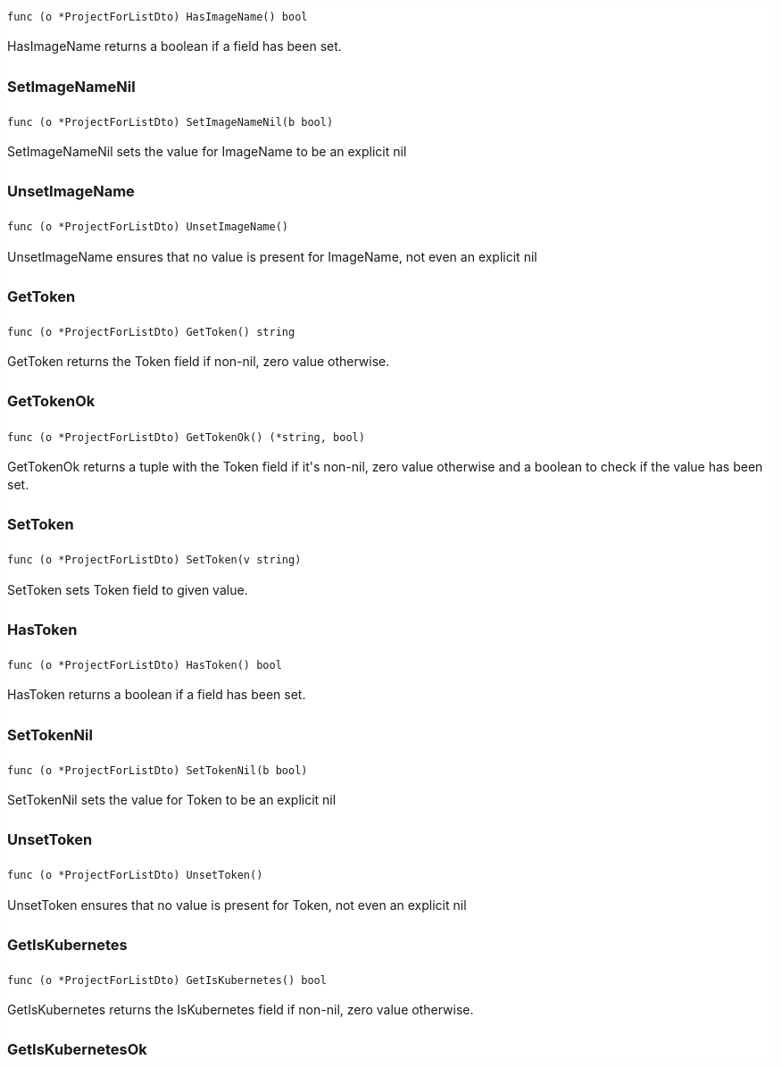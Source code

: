 `func (o *ProjectForListDto) HasImageName() bool`

HasImageName returns a boolean if a field has been set.

### SetImageNameNil

`func (o *ProjectForListDto) SetImageNameNil(b bool)`

 SetImageNameNil sets the value for ImageName to be an explicit nil

### UnsetImageName
`func (o *ProjectForListDto) UnsetImageName()`

UnsetImageName ensures that no value is present for ImageName, not even an explicit nil
### GetToken

`func (o *ProjectForListDto) GetToken() string`

GetToken returns the Token field if non-nil, zero value otherwise.

### GetTokenOk

`func (o *ProjectForListDto) GetTokenOk() (*string, bool)`

GetTokenOk returns a tuple with the Token field if it's non-nil, zero value otherwise
and a boolean to check if the value has been set.

### SetToken

`func (o *ProjectForListDto) SetToken(v string)`

SetToken sets Token field to given value.

### HasToken

`func (o *ProjectForListDto) HasToken() bool`

HasToken returns a boolean if a field has been set.

### SetTokenNil

`func (o *ProjectForListDto) SetTokenNil(b bool)`

 SetTokenNil sets the value for Token to be an explicit nil

### UnsetToken
`func (o *ProjectForListDto) UnsetToken()`

UnsetToken ensures that no value is present for Token, not even an explicit nil
### GetIsKubernetes

`func (o *ProjectForListDto) GetIsKubernetes() bool`

GetIsKubernetes returns the IsKubernetes field if non-nil, zero value otherwise.

### GetIsKubernetesOk
